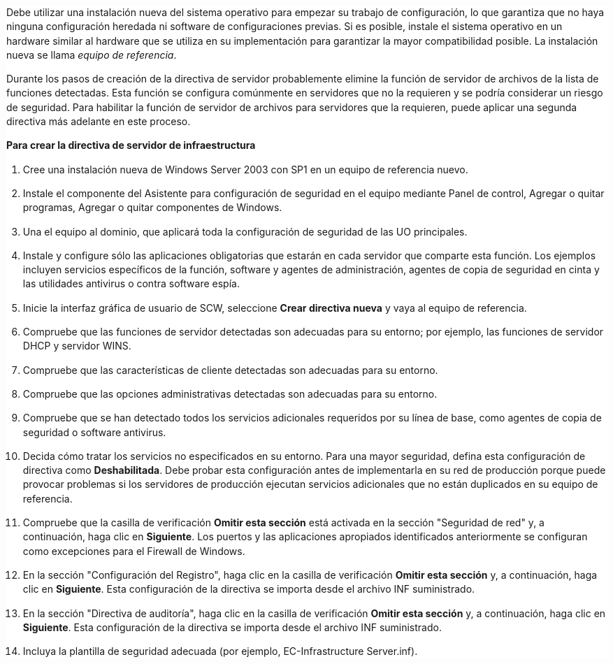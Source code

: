 Debe utilizar una instalación nueva del sistema operativo para empezar su trabajo de configuración, lo que garantiza que no haya ninguna configuración heredada ni software de configuraciones previas. Si es posible, instale el sistema operativo en un hardware similar al hardware que se utiliza en su implementación para garantizar la mayor compatibilidad posible. La instalación nueva se llama *equipo de referencia*.
  
Durante los pasos de creación de la directiva de servidor probablemente elimine la función de servidor de archivos de la lista de funciones detectadas. Esta función se configura comúnmente en servidores que no la requieren y se podría considerar un riesgo de seguridad. Para habilitar la función de servidor de archivos para servidores que la requieren, puede aplicar una segunda directiva más adelante en este proceso.
  
**Para crear la directiva de servidor de infraestructura**
  
1.  Cree una instalación nueva de Windows Server 2003 con SP1 en un equipo de referencia nuevo.
  
2.  Instale el componente del Asistente para configuración de seguridad en el equipo mediante Panel de control, Agregar o quitar programas, Agregar o quitar componentes de Windows.
  
3.  Una el equipo al dominio, que aplicará toda la configuración de seguridad de las UO principales.
  
4.  Instale y configure sólo las aplicaciones obligatorias que estarán en cada servidor que comparte esta función. Los ejemplos incluyen servicios específicos de la función, software y agentes de administración, agentes de copia de seguridad en cinta y las utilidades antivirus o contra software espía.
  
5.  Inicie la interfaz gráfica de usuario de SCW, seleccione **Crear directiva nueva** y vaya al equipo de referencia.
  
6.  Compruebe que las funciones de servidor detectadas son adecuadas para su entorno; por ejemplo, las funciones de servidor DHCP y servidor WINS.
  
7.  Compruebe que las características de cliente detectadas son adecuadas para su entorno.
  
8.  Compruebe que las opciones administrativas detectadas son adecuadas para su entorno.
  
9.  Compruebe que se han detectado todos los servicios adicionales requeridos por su línea de base, como agentes de copia de seguridad o software antivirus.
  
10. Decida cómo tratar los servicios no especificados en su entorno. Para una mayor seguridad, defina esta configuración de directiva como **Deshabilitada**. Debe probar esta configuración antes de implementarla en su red de producción porque puede provocar problemas si los servidores de producción ejecutan servicios adicionales que no están duplicados en su equipo de referencia.
  
11. Compruebe que la casilla de verificación **Omitir esta sección** está activada en la sección "Seguridad de red" y, a continuación, haga clic en **Siguiente**. Los puertos y las aplicaciones apropiados identificados anteriormente se configuran como excepciones para el Firewall de Windows.
  
12. En la sección "Configuración del Registro", haga clic en la casilla de verificación **Omitir esta sección** y, a continuación, haga clic en **Siguiente**. Esta configuración de la directiva se importa desde el archivo INF suministrado.
  
13. En la sección "Directiva de auditoría", haga clic en la casilla de verificación **Omitir esta sección** y, a continuación, haga clic en **Siguiente**. Esta configuración de la directiva se importa desde el archivo INF suministrado.
  
14. Incluya la plantilla de seguridad adecuada (por ejemplo, EC-Infrastructure Server.inf).
  